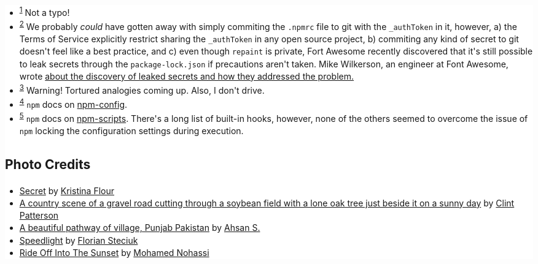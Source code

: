 -   <sup>[1](#fn1)</sup> Not a typo!
-   <sup>[2](#fn2)</sup> We probably _could_ have gotten away with simply commiting the `.npmrc` file to git with the `_authToken` in it, however, a) the Terms of Service explicitly restrict sharing the `_authToken` in any open source project, b) commiting any kind of secret to git doesn't feel like a best practice, and c) even though `repaint` is private, Fort Awesome recently discovered that it's still possible to leak secrets through the `package-lock.json` if precautions aren't taken. Mike Wilkerson, an engineer at Font Awesome, wrote [about the discovery of leaked secrets and how they addressed the problem.](https://blog.fontawesome.com/locking-the-vault-on-font-awesome-npm-tokens-2/)
-   <sup>[3](#fn3)</sup> Warning! Tortured analogies coming up. Also, I don't drive.
-   <sup>[4](#fn4)</sup> `npm` docs on [npm-config](https://docs.npm.red/cli/config).
-   <sup>[5](#fn5)</sup> `npm` docs on [npm-scripts](https://docs.npmjs.com/misc/scripts). There's a long list of built-in hooks, however, none of the others seemed to overcome the issue of `npm` locking the configuration settings during execution.

## Photo Credits

-   [Secret](https://unsplash.com/photos/BcjdbyKWquw) by [Kristina Flour](https://unsplash.com/@tinaflour)
-   [A country scene of a gravel road cutting through a soybean field with a lone oak tree just beside it on a sunny day](https://unsplash.com/photos/WEfsBSEd_LE) by [Clint Patterson](https://unsplash.com/@cbpsc1)
-   [A beautiful pathway of village, Punjab Pakistan](https://unsplash.com/photos/1fiuRIvsgZM) by [Ahsan S.](https://unsplash.com/@ahsan19)
-   [Speedlight](https://unsplash.com/photos/F7Rl02ir0Gg) by [Florian Steciuk](https://unsplash.com/@flo_stk)
-   [Ride Off Into The Sunset](https://unsplash.com/photos/tre7Jxi4f94) by [Mohamed Nohassi](https://unsplash.com/@coopery)
